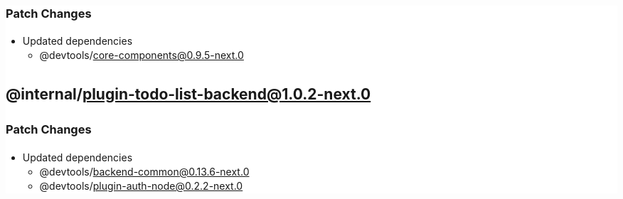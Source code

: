 ### Patch Changes

- Updated dependencies
  - @devtools/core-components@0.9.5-next.0

## @internal/plugin-todo-list-backend@1.0.2-next.0

### Patch Changes

- Updated dependencies
  - @devtools/backend-common@0.13.6-next.0
  - @devtools/plugin-auth-node@0.2.2-next.0
